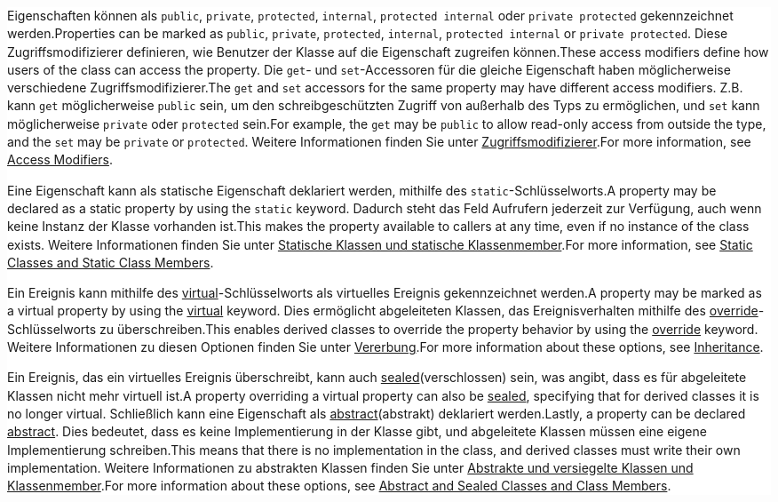 <span data-ttu-id="04279-148">Eigenschaften können als `public`, `private`, `protected`, `internal`, `protected internal` oder `private protected` gekennzeichnet werden.</span><span class="sxs-lookup"><span data-stu-id="04279-148">Properties can be marked as `public`, `private`, `protected`, `internal`, `protected internal` or `private protected`.</span></span> <span data-ttu-id="04279-149">Diese Zugriffsmodifizierer definieren, wie Benutzer der Klasse auf die Eigenschaft zugreifen können.</span><span class="sxs-lookup"><span data-stu-id="04279-149">These access modifiers define how users of the class can access the property.</span></span> <span data-ttu-id="04279-150">Die `get`- und `set`-Accessoren für die gleiche Eigenschaft haben möglicherweise verschiedene Zugriffsmodifizierer.</span><span class="sxs-lookup"><span data-stu-id="04279-150">The `get` and `set` accessors for the same property may have different access modifiers.</span></span> <span data-ttu-id="04279-151">Z.B. kann `get` möglicherweise `public` sein, um den schreibgeschützten Zugriff von außerhalb des Typs zu ermöglichen, und `set` kann möglicherweise `private` oder `protected` sein.</span><span class="sxs-lookup"><span data-stu-id="04279-151">For example, the `get` may be `public` to allow read-only access from outside the type, and the `set` may be `private` or `protected`.</span></span> <span data-ttu-id="04279-152">Weitere Informationen finden Sie unter [Zugriffsmodifizierer](./access-modifiers.md).</span><span class="sxs-lookup"><span data-stu-id="04279-152">For more information, see [Access Modifiers](./access-modifiers.md).</span></span>

<span data-ttu-id="04279-153">Eine Eigenschaft kann als statische Eigenschaft deklariert werden, mithilfe des `static`-Schlüsselworts.</span><span class="sxs-lookup"><span data-stu-id="04279-153">A property may be declared as a static property by using the `static` keyword.</span></span> <span data-ttu-id="04279-154">Dadurch steht das Feld Aufrufern jederzeit zur Verfügung, auch wenn keine Instanz der Klasse vorhanden ist.</span><span class="sxs-lookup"><span data-stu-id="04279-154">This makes the property available to callers at any time, even if no instance of the class exists.</span></span> <span data-ttu-id="04279-155">Weitere Informationen finden Sie unter [Statische Klassen und statische Klassenmember](./static-classes-and-static-class-members.md).</span><span class="sxs-lookup"><span data-stu-id="04279-155">For more information, see [Static Classes and Static Class Members](./static-classes-and-static-class-members.md).</span></span>

<span data-ttu-id="04279-156">Ein Ereignis kann mithilfe des [virtual](../../language-reference/keywords/virtual.md)-Schlüsselworts als virtuelles Ereignis gekennzeichnet werden.</span><span class="sxs-lookup"><span data-stu-id="04279-156">A property may be marked as a virtual property by using the [virtual](../../language-reference/keywords/virtual.md) keyword.</span></span> <span data-ttu-id="04279-157">Dies ermöglicht abgeleiteten Klassen, das Ereignisverhalten mithilfe des [override](../../language-reference/keywords/override.md)-Schlüsselworts zu überschreiben.</span><span class="sxs-lookup"><span data-stu-id="04279-157">This enables derived classes to override the property behavior by using the [override](../../language-reference/keywords/override.md) keyword.</span></span> <span data-ttu-id="04279-158">Weitere Informationen zu diesen Optionen finden Sie unter [Vererbung](inheritance.md).</span><span class="sxs-lookup"><span data-stu-id="04279-158">For more information about these options, see [Inheritance](inheritance.md).</span></span>

<span data-ttu-id="04279-159">Ein Ereignis, das ein virtuelles Ereignis überschreibt, kann auch [sealed](../../language-reference/keywords/sealed.md)(verschlossen) sein, was angibt, dass es für abgeleitete Klassen nicht mehr virtuell ist.</span><span class="sxs-lookup"><span data-stu-id="04279-159">A property overriding a virtual property can also be [sealed](../../language-reference/keywords/sealed.md), specifying that for derived classes it is no longer virtual.</span></span> <span data-ttu-id="04279-160">Schließlich kann eine Eigenschaft als [abstract](../../language-reference/keywords/abstract.md)(abstrakt) deklariert werden.</span><span class="sxs-lookup"><span data-stu-id="04279-160">Lastly, a property can be declared [abstract](../../language-reference/keywords/abstract.md).</span></span> <span data-ttu-id="04279-161">Dies bedeutet, dass es keine Implementierung in der Klasse gibt, und abgeleitete Klassen müssen eine eigene Implementierung schreiben.</span><span class="sxs-lookup"><span data-stu-id="04279-161">This means that there is no implementation in the class, and derived classes must write their own implementation.</span></span> <span data-ttu-id="04279-162">Weitere Informationen zu abstrakten Klassen finden Sie unter [Abstrakte und versiegelte Klassen und Klassenmember](abstract-and-sealed-classes-and-class-members.md).</span><span class="sxs-lookup"><span data-stu-id="04279-162">For more information about these options, see [Abstract and Sealed Classes and Class Members](abstract-and-sealed-classes-and-class-members.md).</span></span>
  